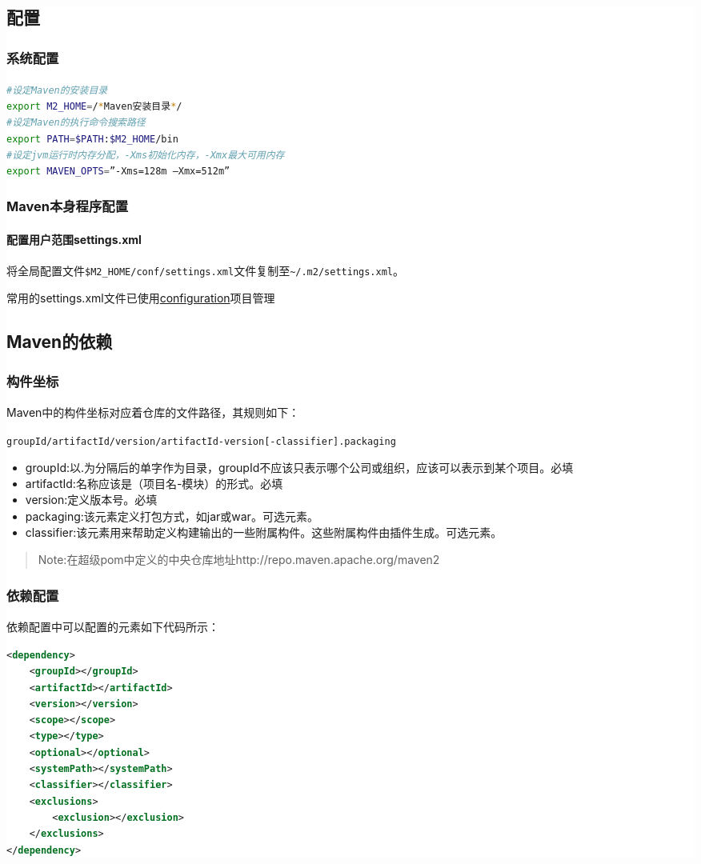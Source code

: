 ## 配置
### 系统配置

```sh
#设定Maven的安装目录
export M2_HOME=/*Maven安装目录*/
#设定Maven的执行命令搜索路径
export PATH=$PATH:$M2_HOME/bin
#设定jvm运行时内存分配，-Xms初始化内存，-Xmx最大可用内存
export MAVEN_OPTS=”-Xms=128m –Xmx=512m”
```

### Maven本身程序配置

#### 配置用户范围settings.xml

将全局配置文件`$M2_HOME/conf/settings.xml`文件复制至`~/.m2/settings.xml`。

常用的settings.xml文件已使用[configuration](https://github.com/sin90lzc/configuration)项目管理

## Maven的依赖

### 构件坐标

Maven中的构件坐标对应着仓库的文件路径，其规则如下：

```
groupId/artifactId/version/artifactId-version[-classifier].packaging
```

* groupId:以.为分隔后的单字作为目录，groupId不应该只表示哪个公司或组织，应该可以表示到某个项目。必填
* artifactId:名称应该是（项目名-模块）的形式。必填
* version:定义版本号。必填
* packaging:该元素定义打包方式，如jar或war。可选元素。
* classifier:该元素用来帮助定义构建输出的一些附属构件。这些附属构件由插件生成。可选元素。

> Note:在超级pom中定义的中央仓库地址http://repo.maven.apache.org/maven2

### 依赖配置

依赖配置中可以配置的元素如下代码所示：

```xml
<dependency>
	<groupId></groupId>
	<artifactId></artifactId>
	<version></version>
	<scope></scope>
	<type></type>
	<optional></optional>
	<systemPath></systemPath>
	<classifier></classifier>
	<exclusions>
		<exclusion></exclusion>
	</exclusions>
</dependency>
```
